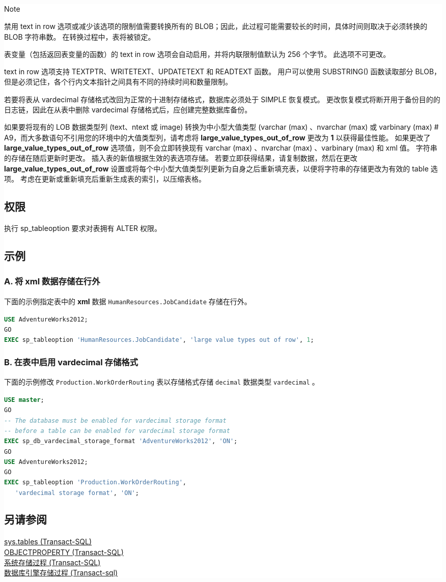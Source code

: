 > [!NOTE]  
>  禁用 text in row 选项或减少该选项的限制值需要转换所有的 BLOB；因此，此过程可能需要较长的时间，具体时间则取决于必须转换的 BLOB 字符串数。 在转换过程中，表将被锁定。  
  
 表变量（包括返回表变量的函数）的 text in row 选项会自动启用，并将内联限制值默认为 256 个字节。 此选项不可更改。  
  
 text in row 选项支持 TEXTPTR、WRITETEXT、UPDATETEXT 和 READTEXT 函数。 用户可以使用 SUBSTRING() 函数读取部分 BLOB，但是必须记住，各个行内文本指针之间具有不同的持续时间和数量限制。  
  
 若要将表从 vardecimal 存储格式改回为正常的十进制存储格式，数据库必须处于 SIMPLE 恢复模式。 更改恢复模式将断开用于备份目的的日志链，因此在从表中删除 vardecimal 存储格式后，应创建完整数据库备份。  
  
 如果要将现有的 LOB 数据类型列 (text、ntext 或 image) 转换为中小型大值类型 (varchar (max) 、nvarchar (max) 或 varbinary (max) # A9，而大多数语句不引用您的环境中的大值类型列，请考虑将 **large_value_types_out_of_row** 更改为 **1** 以获得最佳性能。 如果更改了 **large_value_types_out_of_row** 选项值，则不会立即转换现有 varchar (max) 、nvarchar (max) 、varbinary (max) 和 xml 值。 字符串的存储在随后更新时更改。 插入表的新值根据生效的表选项存储。 若要立即获得结果，请复制数据，然后在更改 **large_value_types_out_of_row** 设置或将每个中小型大值类型列更新为自身之后重新填充表，以便将字符串的存储更改为有效的 table 选项。 考虑在更新或重新填充后重新生成表的索引，以压缩表格。 
    
  
## <a name="permissions"></a>权限  
 执行 sp_tableoption 要求对表拥有 ALTER 权限。  
  
## <a name="examples"></a>示例  
  
### <a name="a-storing-xml-data-out-of-the-row"></a>A. 将 xml 数据存储在行外  
 下面的示例指定表中的 **xml** 数据 `HumanResources.JobCandidate` 存储在行外。  
  
```sql  
USE AdventureWorks2012;  
GO  
EXEC sp_tableoption 'HumanResources.JobCandidate', 'large value types out of row', 1;  
```  
  
### <a name="b-enabling-vardecimal-storage-format-on-a-table"></a>B. 在表中启用 vardecimal 存储格式  
 下面的示例修改 `Production.WorkOrderRouting` 表以存储格式存储 `decimal` 数据类型 `vardecimal` 。  

```sql  
USE master;  
GO  
-- The database must be enabled for vardecimal storage format  
-- before a table can be enabled for vardecimal storage format  
EXEC sp_db_vardecimal_storage_format 'AdventureWorks2012', 'ON';  
GO  
USE AdventureWorks2012;  
GO  
EXEC sp_tableoption 'Production.WorkOrderRouting',   
   'vardecimal storage format', 'ON';  
```  
  
## <a name="see-also"></a>另请参阅  
 [sys.tables (Transact-SQL)](../../relational-databases/system-catalog-views/sys-tables-transact-sql.md)   
 [OBJECTPROPERTY (Transact-SQL)](../../t-sql/functions/objectproperty-transact-sql.md)   
 [系统存储过程 (Transact-SQL)](../../relational-databases/system-stored-procedures/system-stored-procedures-transact-sql.md)   
 [数据库引擎存储过程 &#40;Transact-sql&#41;](../../relational-databases/system-stored-procedures/database-engine-stored-procedures-transact-sql.md)  
  
  
